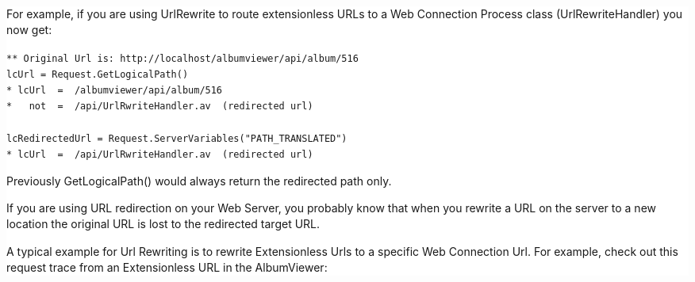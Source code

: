 
For example, if you are using UrlRewrite to route extensionless URLs to a Web Connection Process class (UrlRewriteHandler) you now get:

```foxpro
** Original Url is: http://localhost/albumviewer/api/album/516
lcUrl = Request.GetLogicalPath()
* lcUrl  =  /albumviewer/api/album/516
*   not  =  /api/UrlRwriteHandler.av  (redirected url)

lcRedirectedUrl = Request.ServerVariables("PATH_TRANSLATED")
* lcUrl  =  /api/UrlRwriteHandler.av  (redirected url)
```

Previously GetLogicalPath() would always return the redirected path only.

If you are using URL redirection on your Web Server, you probably know that when you rewrite a URL on the server to a new location the original URL is lost to the redirected target URL. 

A typical example for Url Rewriting is to rewrite Extensionless Urls to a specific Web Connection Url. For example, check out this request trace from an Extensionless URL in the AlbumViewer:
